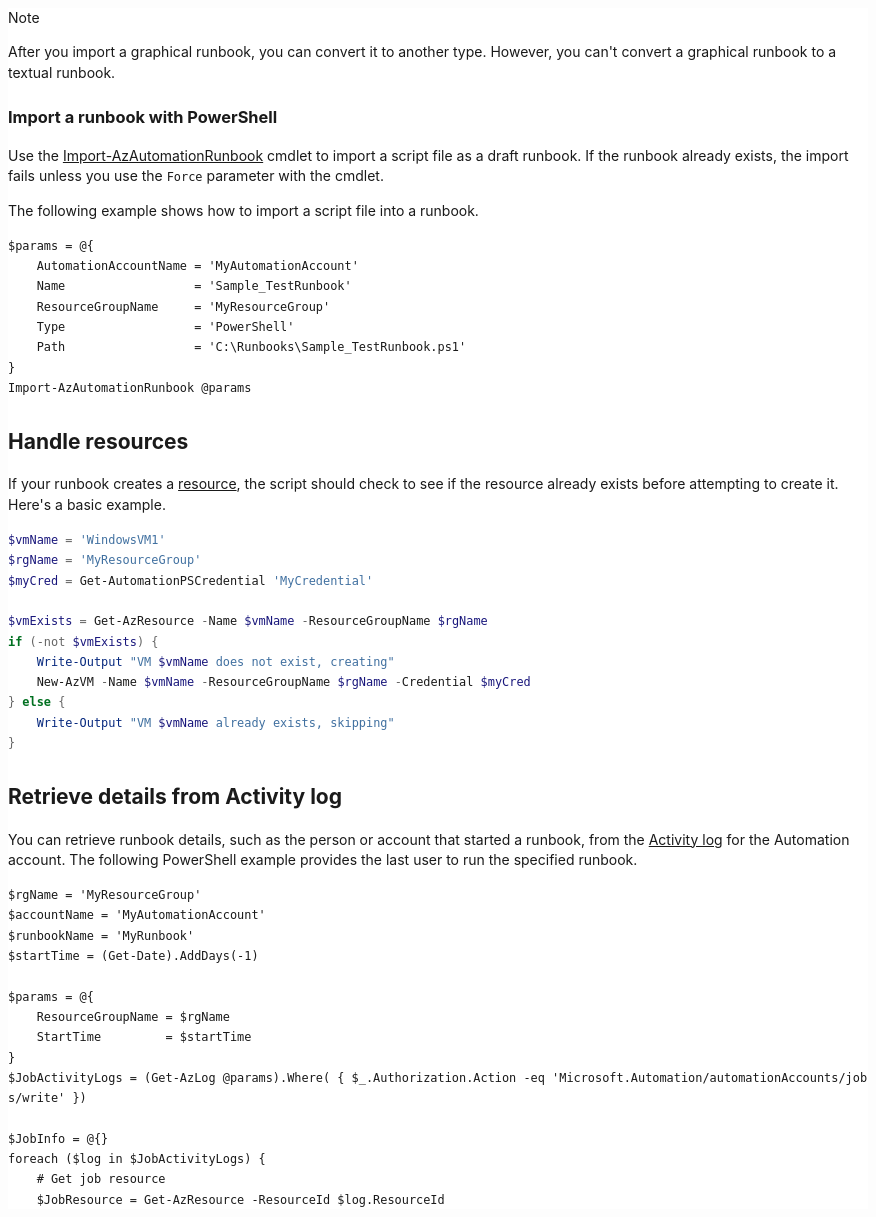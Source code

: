 > [!NOTE]
> After you import a graphical runbook, you can convert it to another type. However, you can't convert a graphical runbook to a textual runbook.

### Import a runbook with PowerShell

Use the [Import-AzAutomationRunbook](/powershell/module/az.automation/import-azautomationrunbook) cmdlet to import a script file as a draft runbook. If the runbook already exists, the import fails unless you use the `Force` parameter with the cmdlet.

The following example shows how to import a script file into a runbook.

```azurepowershell-interactive
$params = @{
    AutomationAccountName = 'MyAutomationAccount'
    Name                  = 'Sample_TestRunbook'
    ResourceGroupName     = 'MyResourceGroup'
    Type                  = 'PowerShell'
    Path                  = 'C:\Runbooks\Sample_TestRunbook.ps1'
}
Import-AzAutomationRunbook @params
```

## Handle resources

If your runbook creates a [resource](automation-runbook-execution.md#resources), the script should check to see if the resource already exists before attempting to create it. Here's a basic example.

```powershell
$vmName = 'WindowsVM1'
$rgName = 'MyResourceGroup'
$myCred = Get-AutomationPSCredential 'MyCredential'

$vmExists = Get-AzResource -Name $vmName -ResourceGroupName $rgName
if (-not $vmExists) {
    Write-Output "VM $vmName does not exist, creating"
    New-AzVM -Name $vmName -ResourceGroupName $rgName -Credential $myCred
} else {
    Write-Output "VM $vmName already exists, skipping"
}
```

## Retrieve details from Activity log

You can retrieve runbook details, such as the person or account that started a runbook, from the [Activity log](automation-runbook-execution.md#activity-logging) for the Automation account. The following PowerShell example provides the last user to run the specified runbook.

```powershell-interactive
$rgName = 'MyResourceGroup'
$accountName = 'MyAutomationAccount'
$runbookName = 'MyRunbook'
$startTime = (Get-Date).AddDays(-1)

$params = @{
    ResourceGroupName = $rgName
    StartTime         = $startTime
}
$JobActivityLogs = (Get-AzLog @params).Where( { $_.Authorization.Action -eq 'Microsoft.Automation/automationAccounts/jobs/write' })

$JobInfo = @{}
foreach ($log in $JobActivityLogs) {
    # Get job resource
    $JobResource = Get-AzResource -ResourceId $log.ResourceId

```